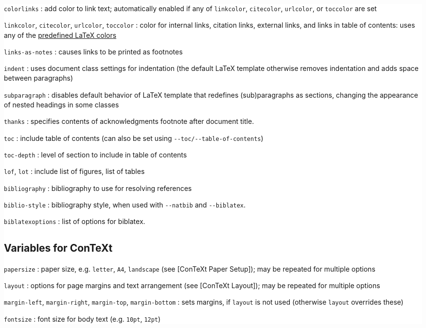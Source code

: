 `colorlinks`
:   add color to link text; automatically enabled if any of `linkcolor`, `citecolor`,
    `urlcolor`, or `toccolor` are set

`linkcolor`, `citecolor`, `urlcolor`, `toccolor`
:   color for internal links, citation links, external links, and links in table of contents:
    uses any of the [predefined LaTeX colors]

`links-as-notes`
:   causes links to be printed as footnotes

`indent`
:   uses document class settings for indentation (the default LaTeX template
    otherwise removes indentation and adds space between paragraphs)

`subparagraph`
:   disables default behavior of LaTeX template that redefines (sub)paragraphs
    as sections, changing the appearance of nested headings in some classes

`thanks`
:   specifies contents of acknowledgments footnote after document title.

`toc`
:   include table of contents (can also be set using `--toc/--table-of-contents`)

`toc-depth`
:   level of section to include in table of contents

`lof`, `lot`
:   include list of figures, list of tables

`bibliography`
:   bibliography to use for resolving references

`biblio-style`
:   bibliography style, when used with `--natbib` and
    `--biblatex`.

`biblatexoptions`
:   list of options for biblatex.

[`article`]: https://ctan.org/pkg/article
[`report`]: https://ctan.org/pkg/report
[`book`]: https://ctan.org/pkg/book
[KOMA-Script]: https://ctan.org/pkg/koma-script
[`memoir`]: https://ctan.org/pkg/memoir
[predefined LaTeX colors]: https://en.wikibooks.org/wiki/LaTeX/Colors#Predefined_colors
[LaTeX Font Catalogue]: http://www.tug.dk/FontCatalogue/
[`mathpazo`]: https://ctan.org/pkg/mathpazo
[LaTeX font encodings]: https://ctan.org/pkg/encguide

Variables for ConTeXt
---------------------

`papersize`
:   paper size, e.g. `letter`, `A4`, `landscape` (see [ConTeXt Paper Setup]);
    may be repeated for multiple options

`layout`
:   options for page margins and text arrangement (see [ConTeXt Layout]);
    may be repeated for multiple options

`margin-left`, `margin-right`, `margin-top`, `margin-bottom`
:   sets margins, if `layout` is not used (otherwise `layout`
    overrides these)

`fontsize`
:   font size for body text (e.g. `10pt`, `12pt`)


[Markdown]: http://daringfireball.net/projects/markdown/
[CommonMark]: http://commonmark.org
[PHP Markdown Extra]: https://michelf.ca/projects/php-markdown/extra/
[GitHub-Flavored Markdown]: https://help.github.com/articles/github-flavored-markdown/
[MultiMarkdown]: http://fletcherpenney.net/multimarkdown/
[reStructuredText]: http://docutils.sourceforge.net/docs/ref/rst/introduction.html
[S5]: http://meyerweb.com/eric/tools/s5/
[Slidy]: http://www.w3.org/Talks/Tools/Slidy/
[Slideous]: http://goessner.net/articles/slideous/
[HTML]: http://www.w3.org/html/
[HTML5]: http://www.w3.org/TR/html5/
[XHTML]: http://www.w3.org/TR/xhtml1/
[LaTeX]: http://latex-project.org
[`beamer`]: https://ctan.org/pkg/beamer
[Beamer User's Guide]: http://ctan.math.utah.edu/ctan/tex-archive/macros/latex/contrib/beamer/doc/beameruserguide.pdf
[ConTeXt]: http://contextgarden.net/
[RTF]: http://en.wikipedia.org/wiki/Rich_Text_Format
[DocBook]: http://docbook.org
[txt2tags]: http://txt2tags.org
[EPUB]: http://idpf.org/epub
[OPML]: http://dev.opml.org/spec2.html
[OpenDocument]: http://opendocument.xml.org
[ODT]: http://en.wikipedia.org/wiki/OpenDocument
[Textile]: http://redcloth.org/textile
[MediaWiki markup]: https://www.mediawiki.org/wiki/Help:Formatting
[DokuWiki markup]: https://www.dokuwiki.org/dokuwiki
[TWiki markup]: http://twiki.org/cgi-bin/view/TWiki/TextFormattingRules
[Haddock markup]: https://www.haskell.org/haddock/doc/html/ch03s08.html
[groff man]: http://developer.apple.com/DOCUMENTATION/Darwin/Reference/ManPages/man7/groff_man.7.html
[Haskell]: https://www.haskell.org
[GNU Texinfo]: http://www.gnu.org/software/texinfo/
[Emacs Org mode]: http://orgmode.org
[AsciiDoc]: http://www.methods.co.nz/asciidoc/
[DZSlides]: http://paulrouget.com/dzslides/
[Word docx]: http://www.microsoft.com/interop/openup/openxml/default.aspx
[PDF]: https://www.adobe.com/pdf/
[reveal.js]: http://lab.hakim.se/reveal-js/
[FictionBook2]: http://www.fictionbook.org/index.php/Eng:XML_Schema_Fictionbook_2.1
[InDesign ICML]: https://www.adobe.com/content/dam/Adobe/en/devnet/indesign/cs55-docs/IDML/idml-specification.pdf
[TEI Simple]: https://github.com/TEIC/TEI-Simple
[`iconv`]: http://www.gnu.org/software/libiconv/
[`amsfonts`]: https://ctan.org/pkg/amsfonts
[`amsmath`]: https://ctan.org/pkg/amsmath
[`lm`]: https://ctan.org/pkg/lm
[`ifxetex`]: https://ctan.org/pkg/ifxetex
[`ifluatex`]: https://ctan.org/pkg/ifluatex
[`eurosym`]: https://ctan.org/pkg/eurosym
[`listings`]: https://ctan.org/pkg/listings
[`fancyvrb`]: https://ctan.org/pkg/fancyvrb
[`longtable`]: https://ctan.org/pkg/longtable
[`booktabs`]: https://ctan.org/pkg/booktabs
[`graphicx`]: https://ctan.org/pkg/graphicx
[`grffile`]: https://ctan.org/pkg/grffile
[`geometry`]: https://ctan.org/pkg/geometry
[`setspace`]: https://ctan.org/pkg/setspace
[`xecjk`]: https://ctan.org/pkg/xecjk
[`hyperref`]: https://ctan.org/pkg/hyperref
[`ulem`]: https://ctan.org/pkg/ulem
[`babel`]: https://ctan.org/pkg/babel
[`bidi`]: https://ctan.org/pkg/bidi
[`mathspec`]: https://ctan.org/pkg/mathspec
[`polyglossia`]: https://ctan.org/pkg/polyglossia
[`fontspec`]: https://ctan.org/pkg/fontspec
[`upquote`]: https://ctan.org/pkg/upquote
[`microtype`]: https://ctan.org/pkg/microtype
[`csquotes`]: https://ctan.org/pkg/csquotes
[`natbib`]: https://ctan.org/pkg/natbib
[`biblatex`]: https://ctan.org/pkg/biblatex
[`bibtex`]: https://ctan.org/pkg/bibtex
[`biber`]: https://ctan.org/pkg/biber
[TeX Live]: http://www.tug.org/texlive/
[`pandocfilters`]: https://github.com/jgm/pandocfilters
[PHP]: https://github.com/vinai/pandocfilters-php
[perl]: https://metacpan.org/pod/Pandoc::Filter
[javascript/node.js]: https://github.com/mvhenderson/pandoc-filter-node
[Dublin Core elements]: http://dublincore.org/documents/dces/
[ISO 8601 format]: http://www.w3.org/TR/NOTE-datetime
[MathML]: http://www.w3.org/Math/
[LaTeXMathML]: http://math.etsu.edu/LaTeXMathML/
[jsMath]: http://www.math.union.edu/~dpvc/jsmath/
[MathJax]: https://www.mathjax.org
[gladTeX]: http://ans.hsh.no/home/mgg/gladtex/
[mimeTeX]: http://www.forkosh.com/mimetex.html
[KaTeX]: https://github.com/Khan/KaTeX
[^subtitle]: To make `subtitle` work with other LaTeX
[BCP 47]: https://tools.ietf.org/html/bcp47
[Unicode Bidirectional Algorithm]: http://www.w3.org/International/articles/inline-bidi-markup/uba-basics
[reveal.js configuration options]: https://github.com/hakimel/reveal.js#configuration
[ConTeXt Paper Setup]: http://wiki.contextgarden.net/PaperSetup
[ConTeXt Layout]: http://wiki.contextgarden.net/Layout
[ConTeXt Font Switching]: http://wiki.contextgarden.net/Font_Switching
[ConTeXt Color]: http://wiki.contextgarden.net/Color
[ConTeXt Headers and Footers]: http://wiki.contextgarden.net/Headers_and_Footers
[ConTeXt Indentation]: http://wiki.contextgarden.net/Indentation
[`setupwhitespace`]: http://wiki.contextgarden.net/Command/setupwhitespace
[`setupinterlinespace`]: http://wiki.contextgarden.net/Command/setupinterlinespace
[`setuppagenumbering`]: http://wiki.contextgarden.net/Command/setuppagenumbering
[pandoc-templates]: https://github.com/jgm/pandoc-templates
[^2]:  The point of this rule is to ensure that normal paragraphs
[^3]:  I have been influenced by the suggestions of [David Wheeler](http://www.justatheory.com/computers/markup/modest-markdown-proposal.html).
[^4]:  This scheme is due to Michel Fortin, who proposed it on the
[Emacs table mode]: http://table.sourceforge.net/
[PHP Markdown Extra tables]: https://michelf.ca/projects/php-markdown/extra/#table
[interpreted text role `:math:`]: http://docutils.sourceforge.net/docs/ref/rst/roles.html#math
[^5]: This feature is not yet implemented for RTF, OpenDocument, or
